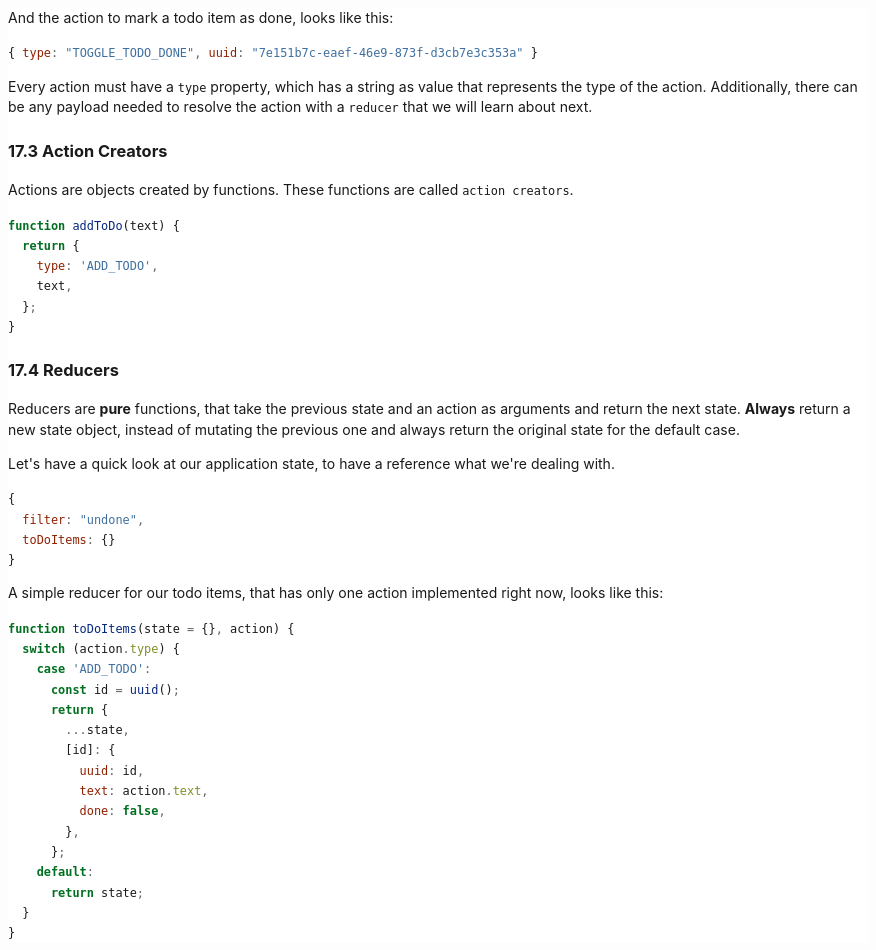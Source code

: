 And the action to mark a todo item as done, looks like this:

```jsx
{ type: "TOGGLE_TODO_DONE", uuid: "7e151b7c-eaef-46e9-873f-d3cb7e3c353a" }
```

Every action must have a `type` property, which has a string as value that represents the type of the action.
Additionally, there can be any payload needed to resolve the action with a `reducer` that we will learn about next.

### 17.3 Action Creators

Actions are objects created by functions. These functions are called `action creators`.

```jsx
function addToDo(text) {
  return {
    type: 'ADD_TODO',
    text,
  };
}
```

### 17.4 Reducers

Reducers are **pure** functions, that take the previous state and an action as arguments and return the next state.
**Always** return a new state object, instead of mutating the previous one and always return the original state for the default case.

Let's have a quick look at our application state, to have a reference what we're dealing with.

```jsx
{
  filter: "undone",
  toDoItems: {}
}
```

A simple reducer for our todo items, that has only one action implemented right now, looks like this:

```jsx
function toDoItems(state = {}, action) {
  switch (action.type) {
    case 'ADD_TODO':
      const id = uuid();
      return {
        ...state,
        [id]: {
          uuid: id,
          text: action.text,
          done: false,
        },
      };
    default:
      return state;
  }
}
```
